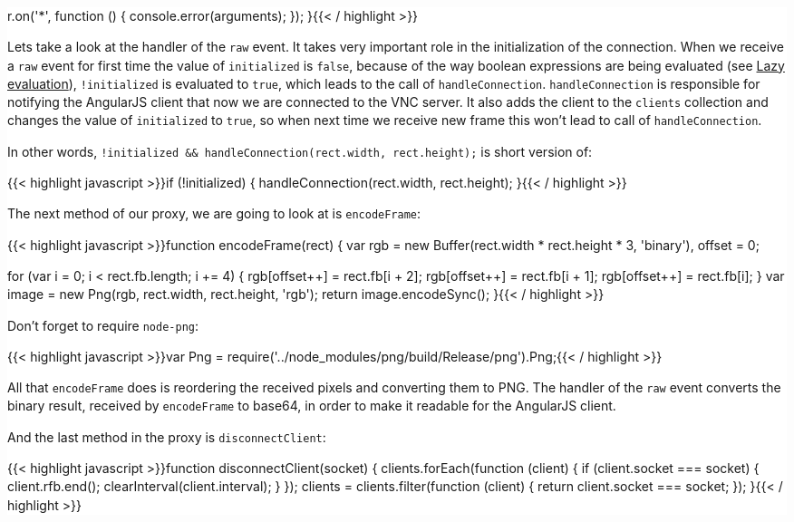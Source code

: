   r.on('*', function () {
    console.error(arguments);
  });
}{{< / highlight >}}

Lets take a look at the handler of the `raw` event. It takes very important role in the initialization of the connection. When we receive a `raw` event for first time the value of `initialized` is `false`, because of the way boolean expressions are being evaluated (see [Lazy evaluation][14]), `!initialized` is evaluated to `true`, which leads to the call of `handleConnection`. `handleConnection` is responsible for notifying the AngularJS client that now we are connected to the VNC server. It also adds the client to the `clients` collection and changes the value of `initialized` to `true`, so when next time we receive new frame this won’t lead to call of `handleConnection`.

In other words, `!initialized && handleConnection(rect.width, rect.height);` is short version of:

{{< highlight javascript >}}if (!initialized) {
  handleConnection(rect.width, rect.height);
}{{< / highlight >}}

The next method of our proxy, we are going to look at is `encodeFrame`:

{{< highlight javascript >}}function encodeFrame(rect) {
  var rgb = new Buffer(rect.width * rect.height * 3, 'binary'),
      offset = 0;

  for (var i = 0; i < rect.fb.length; i += 4) {
    rgb[offset++] = rect.fb[i + 2];
    rgb[offset++] = rect.fb[i + 1];
    rgb[offset++] = rect.fb[i];
  }
  var image = new Png(rgb, rect.width, rect.height, 'rgb');
  return image.encodeSync();
}{{< / highlight >}}

Don’t forget to require `node-png`:

{{< highlight javascript >}}var Png = require('../node_modules/png/build/Release/png').Png;{{< / highlight >}}

All that `encodeFrame` does is reordering the received pixels and converting them to PNG. The handler of the `raw` event converts the binary result, received by `encodeFrame` to base64, in order to make it readable for the AngularJS client.

And the last method in the proxy is `disconnectClient`:

{{< highlight javascript >}}function disconnectClient(socket) {
  clients.forEach(function (client) {
    if (client.socket === socket) {
      client.rfb.end();
      clearInterval(client.interval);
    }
  });
  clients = clients.filter(function (client) {
    return client.socket === socket;
  });
}{{< / highlight >}}


 [1]: /images/legacy/uploads2014/02/yeoman-vnc-angular.png
 [2]: http://angularjs.org/
 [3]: http://yeoman.io/
 [4]: https://github.com/mgechev/angular-vnc
 [5]: #vnc-demo-video
 [6]: https://github.com/mgechev
 [7]: https://github.com/mgechev/js-vnc-demo-project
 [8]: https://github.com/mgechev/devtools-vnc
 [9]: /images/legacy/uploads2014/02/angular-vnc.png
 [10]: https://en.wikipedia.org/wiki/RFB_protocol
 [11]: http://socket.io/
 [12]: #angular-vnc
 [13]: https://github.com/mgechev/angular-vnc/tree/master/proxy
 [14]: https://en.wikipedia.org/wiki/Lazy_evaluation
 [15]: /images/legacy/uploads2014/02/Screen-Shot-2014-02-08-at-19.29.28.png
 [16]: /images/legacy/uploads2014/02/Screen-Shot-2014-02-08-at-20.43.44.png
 [17]: http://ng-tutorial.mgechev.com/#?tutorial=form-validation&step=basic-validation
 [18]: https://en.wikipedia.org/wiki/Observer_pattern
 [19]: https://github.com/mgechev/angular-vnc/blob/master/client/app/scripts/directives/vnc-screen.js